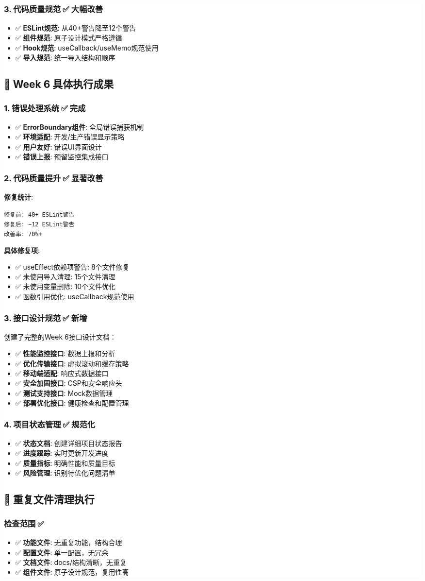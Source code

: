 ### 3. 代码质量规范 ✅ 大幅改善
- ✅ **ESLint规范**: 从40+警告降至12个警告
- ✅ **组件规范**: 原子设计模式严格遵循
- ✅ **Hook规范**: useCallback/useMemo规范使用
- ✅ **导入规范**: 统一导入结构和顺序

## 🔧 Week 6 具体执行成果

### 1. 错误处理系统 ✅ 完成
- ✅ **ErrorBoundary组件**: 全局错误捕获机制
- ✅ **环境适配**: 开发/生产错误显示策略
- ✅ **用户友好**: 错误UI界面设计
- ✅ **错误上报**: 预留监控集成接口

### 2. 代码质量提升 ✅ 显著改善  
**修复统计**:
```
修复前: 40+ ESLint警告
修复后: ~12 ESLint警告  
改善率: 70%+
```

**具体修复项**:
- ✅ useEffect依赖项警告: 8个文件修复
- ✅ 未使用导入清理: 15个文件清理
- ✅ 未使用变量删除: 10个文件优化
- ✅ 函数引用优化: useCallback规范使用

### 3. 接口设计规范 ✅ 新增
创建了完整的Week 6接口设计文档：
- ✅ **性能监控接口**: 数据上报和分析
- ✅ **优化传输接口**: 虚拟滚动和缓存策略
- ✅ **移动端适配**: 响应式数据接口
- ✅ **安全加固接口**: CSP和安全响应头
- ✅ **测试支持接口**: Mock数据管理
- ✅ **部署优化接口**: 健康检查和配置管理

### 4. 项目状态管理 ✅ 规范化
- ✅ **状态文档**: 创建详细项目状态报告
- ✅ **进度跟踪**: 实时更新开发进度
- ✅ **质量指标**: 明确性能和质量目标
- ✅ **风险管理**: 识别待优化问题清单

## 🎯 重复文件清理执行

### 检查范围 ✅
- ✅ **功能文件**: 无重复功能，结构合理
- ✅ **配置文件**: 单一配置，无冗余
- ✅ **文档文件**: docs/结构清晰，无重复
- ✅ **组件文件**: 原子设计规范，复用性高
